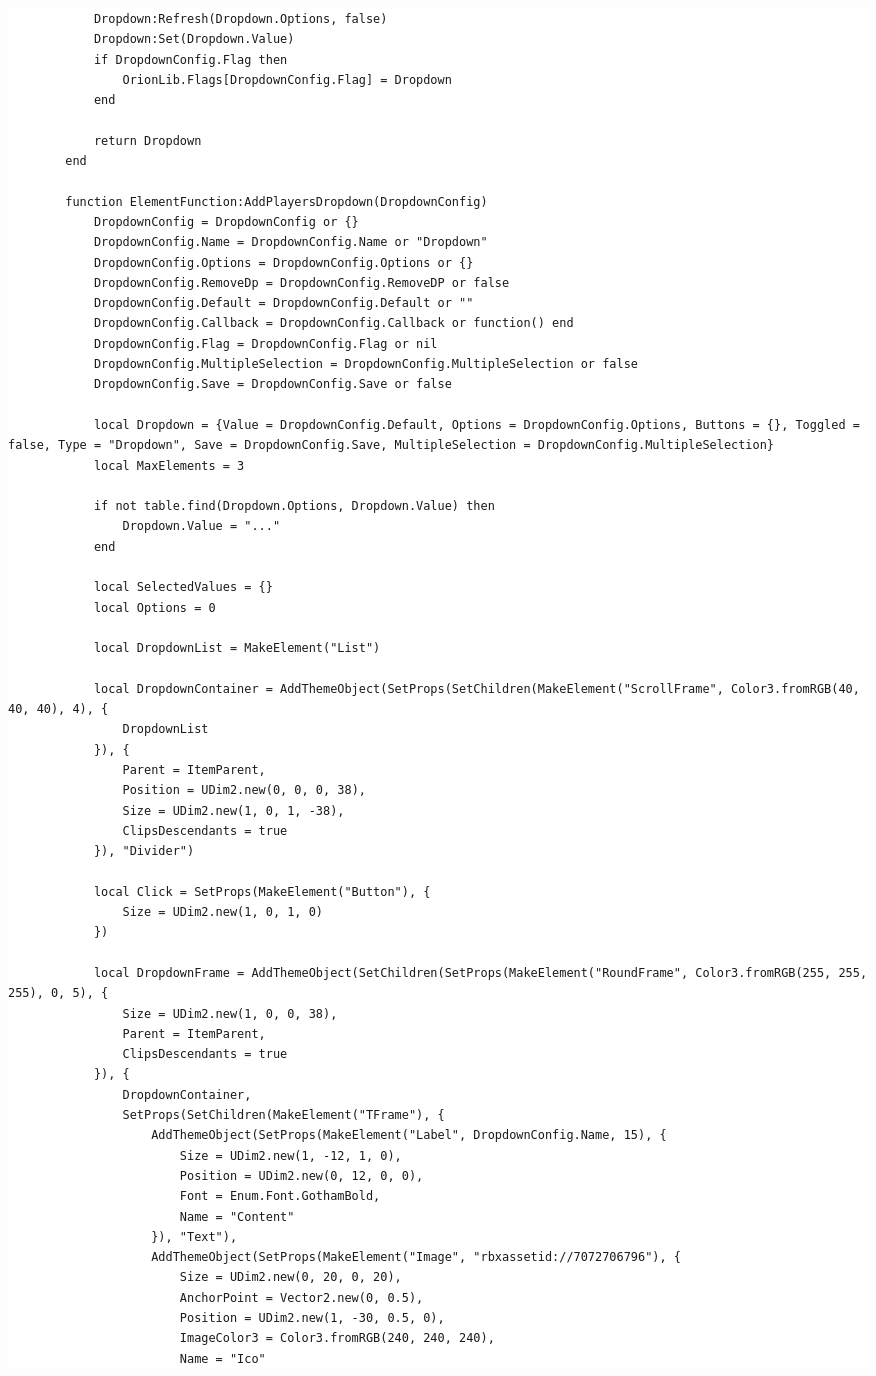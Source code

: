				Dropdown:Refresh(Dropdown.Options, false)
				Dropdown:Set(Dropdown.Value)
				if DropdownConfig.Flag then				
					OrionLib.Flags[DropdownConfig.Flag] = Dropdown
				end
				
				return Dropdown
			end

			function ElementFunction:AddPlayersDropdown(DropdownConfig)
				DropdownConfig = DropdownConfig or {}
				DropdownConfig.Name = DropdownConfig.Name or "Dropdown"
				DropdownConfig.Options = DropdownConfig.Options or {}
				DropdownConfig.RemoveDp = DropdownConfig.RemoveDP or false
				DropdownConfig.Default = DropdownConfig.Default or ""
				DropdownConfig.Callback = DropdownConfig.Callback or function() end
				DropdownConfig.Flag = DropdownConfig.Flag or nil
				DropdownConfig.MultipleSelection = DropdownConfig.MultipleSelection or false
				DropdownConfig.Save = DropdownConfig.Save or false

				local Dropdown = {Value = DropdownConfig.Default, Options = DropdownConfig.Options, Buttons = {}, Toggled = false, Type = "Dropdown", Save = DropdownConfig.Save, MultipleSelection = DropdownConfig.MultipleSelection}
				local MaxElements = 3

				if not table.find(Dropdown.Options, Dropdown.Value) then
					Dropdown.Value = "..."
				end

				local SelectedValues = {}
				local Options = 0

				local DropdownList = MakeElement("List")

				local DropdownContainer = AddThemeObject(SetProps(SetChildren(MakeElement("ScrollFrame", Color3.fromRGB(40, 40, 40), 4), {
					DropdownList
				}), {
					Parent = ItemParent,
					Position = UDim2.new(0, 0, 0, 38),
					Size = UDim2.new(1, 0, 1, -38),
					ClipsDescendants = true
				}), "Divider")

				local Click = SetProps(MakeElement("Button"), {
					Size = UDim2.new(1, 0, 1, 0)
				})

				local DropdownFrame = AddThemeObject(SetChildren(SetProps(MakeElement("RoundFrame", Color3.fromRGB(255, 255, 255), 0, 5), {
					Size = UDim2.new(1, 0, 0, 38),
					Parent = ItemParent,
					ClipsDescendants = true
				}), {
					DropdownContainer,
					SetProps(SetChildren(MakeElement("TFrame"), {
						AddThemeObject(SetProps(MakeElement("Label", DropdownConfig.Name, 15), {
							Size = UDim2.new(1, -12, 1, 0),
							Position = UDim2.new(0, 12, 0, 0),
							Font = Enum.Font.GothamBold,
							Name = "Content"
						}), "Text"),
						AddThemeObject(SetProps(MakeElement("Image", "rbxassetid://7072706796"), {
							Size = UDim2.new(0, 20, 0, 20),
							AnchorPoint = Vector2.new(0, 0.5),
							Position = UDim2.new(1, -30, 0.5, 0),
							ImageColor3 = Color3.fromRGB(240, 240, 240),
							Name = "Ico"